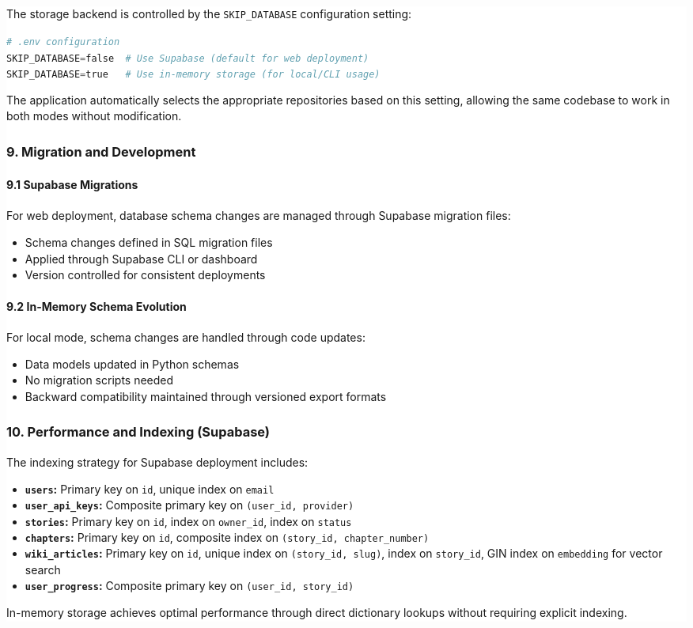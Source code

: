 The storage backend is controlled by the `SKIP_DATABASE` configuration setting:

```python
# .env configuration
SKIP_DATABASE=false  # Use Supabase (default for web deployment)
SKIP_DATABASE=true   # Use in-memory storage (for local/CLI usage)
```

The application automatically selects the appropriate repositories based on this setting, allowing the same codebase to work in both modes without modification.

### 9. Migration and Development

#### 9.1 Supabase Migrations
For web deployment, database schema changes are managed through Supabase migration files:
- Schema changes defined in SQL migration files
- Applied through Supabase CLI or dashboard
- Version controlled for consistent deployments

#### 9.2 In-Memory Schema Evolution
For local mode, schema changes are handled through code updates:
- Data models updated in Python schemas
- No migration scripts needed
- Backward compatibility maintained through versioned export formats

### 10. Performance and Indexing (Supabase)

The indexing strategy for Supabase deployment includes:

*   **`users`:** Primary key on `id`, unique index on `email`
*   **`user_api_keys`:** Composite primary key on `(user_id, provider)`
*   **`stories`:** Primary key on `id`, index on `owner_id`, index on `status`
*   **`chapters`:** Primary key on `id`, composite index on `(story_id, chapter_number)`
*   **`wiki_articles`:** Primary key on `id`, unique index on `(story_id, slug)`, index on `story_id`, GIN index on `embedding` for vector search
*   **`user_progress`:** Composite primary key on `(user_id, story_id)`

In-memory storage achieves optimal performance through direct dictionary lookups without requiring explicit indexing.